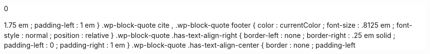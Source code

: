  
0
 
1.75
em
;
padding-left
:
1
em
}
.wp-block-quote
 cite
,
.wp-block-quote
 footer
{
color
:
currentColor
;
font-size
:
.8125
em
;
font-style
:
normal
;
position
:
relative
}
.wp-block-quote
.has-text-align-right
{
border-left
:
none
;
border-right
:
.25
em
 solid
;
padding-left
:
0
;
padding-right
:
1
em
}
.wp-block-quote
.has-text-align-center
{
border
:
none
;
padding-left